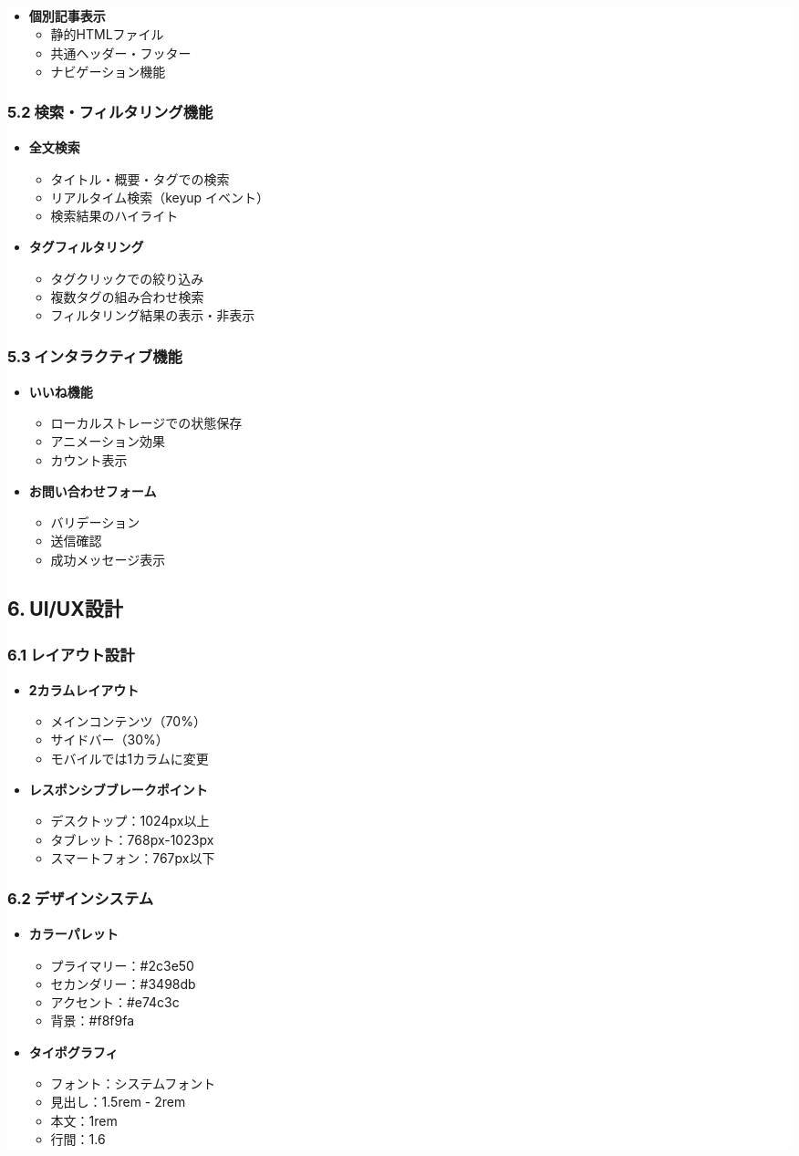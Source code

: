 - **個別記事表示**
  - 静的HTMLファイル
  - 共通ヘッダー・フッター
  - ナビゲーション機能

### 5.2 検索・フィルタリング機能
- **全文検索**
  - タイトル・概要・タグでの検索
  - リアルタイム検索（keyup イベント）
  - 検索結果のハイライト

- **タグフィルタリング**
  - タグクリックでの絞り込み
  - 複数タグの組み合わせ検索
  - フィルタリング結果の表示・非表示

### 5.3 インタラクティブ機能
- **いいね機能**
  - ローカルストレージでの状態保存
  - アニメーション効果
  - カウント表示

- **お問い合わせフォーム**
  - バリデーション
  - 送信確認
  - 成功メッセージ表示

## 6. UI/UX設計

### 6.1 レイアウト設計
- **2カラムレイアウト**
  - メインコンテンツ（70%）
  - サイドバー（30%）
  - モバイルでは1カラムに変更

- **レスポンシブブレークポイント**
  - デスクトップ：1024px以上
  - タブレット：768px-1023px
  - スマートフォン：767px以下

### 6.2 デザインシステム
- **カラーパレット**
  - プライマリー：#2c3e50
  - セカンダリー：#3498db
  - アクセント：#e74c3c
  - 背景：#f8f9fa

- **タイポグラフィ**
  - フォント：システムフォント
  - 見出し：1.5rem - 2rem
  - 本文：1rem
  - 行間：1.6
